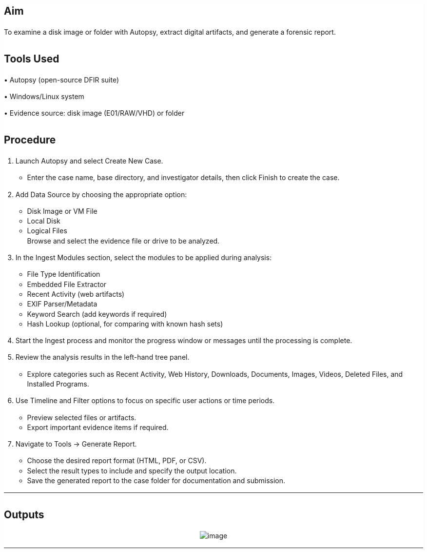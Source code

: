 ## Aim

To examine a disk image or folder with Autopsy, extract digital artifacts, and generate a forensic report.

## Tools Used

•	Autopsy (open-source DFIR suite)

•	Windows/Linux system

•	Evidence source: disk image (E01/RAW/VHD) or folder

## Procedure

1. Launch Autopsy and select Create New Case.  
   - Enter the case name, base directory, and investigator details, then click Finish to create the case.  

2. Add Data Source by choosing the appropriate option:  
   - Disk Image or VM File  
   - Local Disk  
   - Logical Files  
   Browse and select the evidence file or drive to be analyzed.  

3. In the Ingest Modules section, select the modules to be applied during analysis:  
   - File Type Identification  
   - Embedded File Extractor  
   - Recent Activity (web artifacts)  
   - EXIF Parser/Metadata  
   - Keyword Search (add keywords if required)  
   - Hash Lookup (optional, for comparing with known hash sets)  

4. Start the Ingest process and monitor the progress window or messages until the processing is complete.  

5. Review the analysis results in the left-hand tree panel.  
   - Explore categories such as Recent Activity, Web History, Downloads, Documents, Images, Videos, Deleted Files, and Installed Programs.  

6. Use Timeline and Filter options to focus on specific user actions or time periods.  
   - Preview selected files or artifacts.  
   - Export important evidence items if required.  

7. Navigate to Tools → Generate Report.  
   - Choose the desired report format (HTML, PDF, or CSV).  
   - Select the result types to include and specify the output location.  
   - Save the generated report to the case folder for documentation and submission.  

---

## Outputs

<p align="center">
<img width="600" alt="image" src="https://github.com/user-attachments/assets/d53592ca-6f90-41c9-b8c2-02627fc28c92" />
</p>

---
